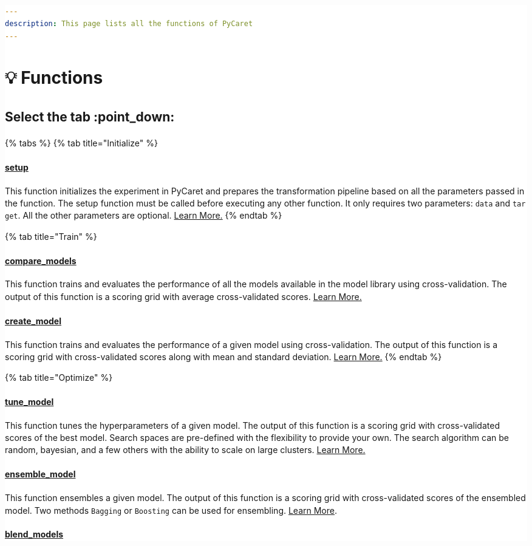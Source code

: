 ```yaml
---
description: This page lists all the functions of PyCaret
---
```


# 💡 Functions

## Select the tab :point\_down:

{% tabs %}
{% tab title="Initialize" %}
#### [setup](initialize.md#setting-up-environment)

This function initializes the experiment in PyCaret and prepares the transformation pipeline based on all the parameters passed in the function. The setup function must be called before executing any other function. It only requires two parameters: `data` and `target`. All the other parameters are optional. [Learn More.](initialize.md#setting-up-environment)
{% endtab %}

{% tab title="Train" %}
#### [compare\_models](train.md#compare\_models)

This function trains and evaluates the performance of all the models available in the model library using cross-validation. The output of this function is a scoring grid with average cross-validated scores. [Learn More.](train.md#compare\_models)



#### [create\_model](train.md#create\_model)&#x20;

This function trains and evaluates the performance of a given model using cross-validation. The output of this function is a scoring grid with cross-validated scores along with mean and standard deviation. [Learn More.](train.md#create\_model)
{% endtab %}

{% tab title="Optimize" %}
#### [tune\_model](optimize.md#tune\_model)

This function tunes the hyperparameters of a given model. The output of this function is a scoring grid with cross-validated scores of the best model. Search spaces are pre-defined with the flexibility to provide your own. The search algorithm can be random, bayesian, and a few others with the ability to scale on large clusters. [Learn More. ](optimize.md#tune\_model)



#### [ensemble\_model](optimize.md#ensemble\_model)

This function ensembles a given model. The output of this function is a scoring grid with cross-validated scores of the ensembled model. Two methods `Bagging` or `Boosting` can be used for ensembling. [Learn More](optimize.md#ensemble\_model).



#### [blend\_models](optimize.md#blend\_models)
